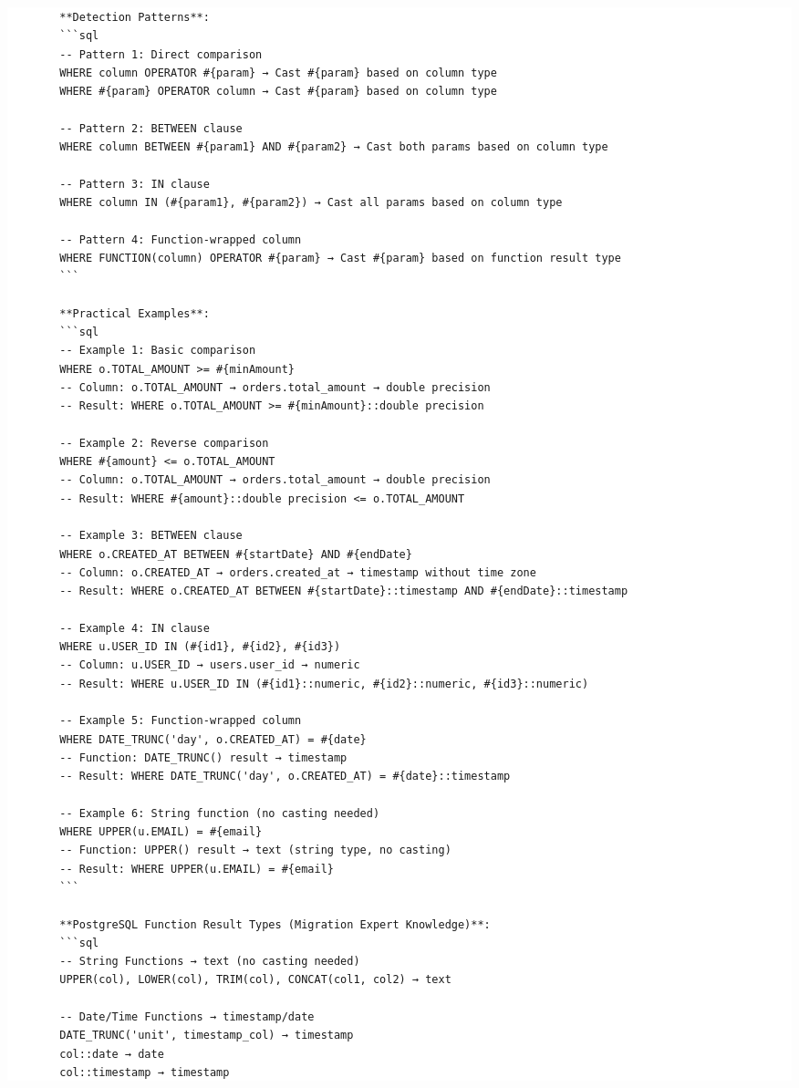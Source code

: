             **Detection Patterns**:
            ```sql
            -- Pattern 1: Direct comparison
            WHERE column OPERATOR #{param} → Cast #{param} based on column type
            WHERE #{param} OPERATOR column → Cast #{param} based on column type
            
            -- Pattern 2: BETWEEN clause
            WHERE column BETWEEN #{param1} AND #{param2} → Cast both params based on column type
            
            -- Pattern 3: IN clause  
            WHERE column IN (#{param1}, #{param2}) → Cast all params based on column type
            
            -- Pattern 4: Function-wrapped column
            WHERE FUNCTION(column) OPERATOR #{param} → Cast #{param} based on function result type
            ```
            
            **Practical Examples**:
            ```sql
            -- Example 1: Basic comparison
            WHERE o.TOTAL_AMOUNT >= #{minAmount}
            -- Column: o.TOTAL_AMOUNT → orders.total_amount → double precision
            -- Result: WHERE o.TOTAL_AMOUNT >= #{minAmount}::double precision
            
            -- Example 2: Reverse comparison
            WHERE #{amount} <= o.TOTAL_AMOUNT  
            -- Column: o.TOTAL_AMOUNT → orders.total_amount → double precision
            -- Result: WHERE #{amount}::double precision <= o.TOTAL_AMOUNT
            
            -- Example 3: BETWEEN clause
            WHERE o.CREATED_AT BETWEEN #{startDate} AND #{endDate}
            -- Column: o.CREATED_AT → orders.created_at → timestamp without time zone
            -- Result: WHERE o.CREATED_AT BETWEEN #{startDate}::timestamp AND #{endDate}::timestamp
            
            -- Example 4: IN clause
            WHERE u.USER_ID IN (#{id1}, #{id2}, #{id3})
            -- Column: u.USER_ID → users.user_id → numeric
            -- Result: WHERE u.USER_ID IN (#{id1}::numeric, #{id2}::numeric, #{id3}::numeric)
            
            -- Example 5: Function-wrapped column
            WHERE DATE_TRUNC('day', o.CREATED_AT) = #{date}
            -- Function: DATE_TRUNC() result → timestamp
            -- Result: WHERE DATE_TRUNC('day', o.CREATED_AT) = #{date}::timestamp
            
            -- Example 6: String function (no casting needed)
            WHERE UPPER(u.EMAIL) = #{email}
            -- Function: UPPER() result → text (string type, no casting)
            -- Result: WHERE UPPER(u.EMAIL) = #{email}
            ```
            
            **PostgreSQL Function Result Types (Migration Expert Knowledge)**:
            ```sql
            -- String Functions → text (no casting needed)
            UPPER(col), LOWER(col), TRIM(col), CONCAT(col1, col2) → text
            
            -- Date/Time Functions → timestamp/date
            DATE_TRUNC('unit', timestamp_col) → timestamp
            col::date → date
            col::timestamp → timestamp
            